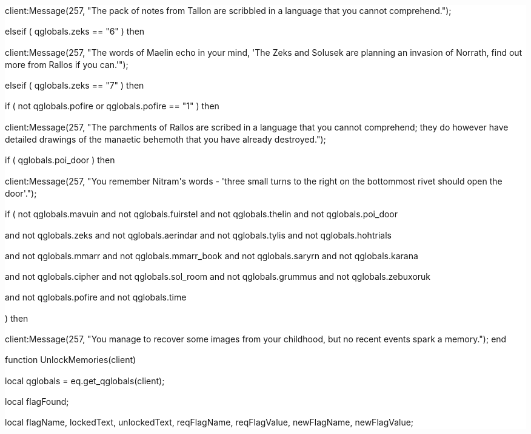 

client:Message(257, "The pack of notes from Tallon are scribbled in a language that you cannot comprehend.");


elseif ( qglobals.zeks == "6" ) then



client:Message(257, "The words of Maelin echo in your mind, 'The Zeks and Solusek are planning an invasion of Norrath, find out more from Rallos if you can.'");


elseif ( qglobals.zeks == "7" ) then



if ( not qglobals.pofire or qglobals.pofire == "1" ) then




client:Message(257, "The parchments of Rallos are scribed in a language that you cannot comprehend; they do however have detailed drawings of the manaetic behemoth that you have already destroyed.");





if ( qglobals.poi_door ) then


client:Message(257, "You remember Nitram's words - 'three small turns to the right on the bottommost rivet should open the door'.");



if ( not qglobals.mavuin and not qglobals.fuirstel and not qglobals.thelin and not qglobals.poi_door


and not qglobals.zeks and not qglobals.aerindar and not qglobals.tylis and not qglobals.hohtrials


and not qglobals.mmarr and not qglobals.mmarr_book and not qglobals.saryrn and not qglobals.karana


and not qglobals.cipher and not qglobals.sol_room and not qglobals.grummus and not qglobals.zebuxoruk


and not qglobals.pofire and not qglobals.time

) then


client:Message(257, "You manage to recover some images from your childhood, but no recent events spark a memory.");
end

function UnlockMemories(client)

local qglobals = eq.get_qglobals(client);

local flagFound;

local flagName, lockedText, unlockedText, reqFlagName, reqFlagValue, newFlagName, newFlagValue;

